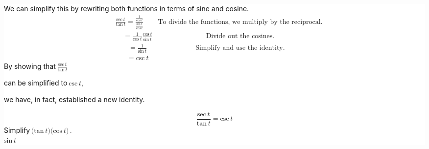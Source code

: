 </div>
<div data-type="solution" markdown="1">
We can simplify this by rewriting both functions in terms of sine and cosine.

<div data-type="equation" id="eip-id1165133223704" class="unnumbered" data-label="">
<math xmlns="http://www.w3.org/1998/Math/MathML" display="block"> <mrow> <mtable columnalign="left"> <mtr columnalign="left"> <mtd columnalign="left"> <mrow> <mfrac> <mrow> <mi>sec</mi><mtext> </mtext><mi>t</mi> </mrow> <mrow> <mi>tan</mi><mtext> </mtext><mi>t</mi> </mrow> </mfrac> <mo>=</mo><mfrac> <mrow> <mfrac bevelled="true"> <mn>1</mn> <mrow> <mi>cos</mi><mtext> </mtext><mi>t</mi> </mrow> </mfrac> </mrow> <mrow> <mfrac bevelled="true"> <mrow> <mi>sin</mi><mtext> </mtext><mi>t</mi> </mrow> <mrow> <mi>cos</mi><mtext> </mtext><mi>t</mi> </mrow> </mfrac> </mrow> </mfrac> </mrow> </mtd> <mtd columnalign="left"> <mrow> <mtext>To divide the functions, we multiply by the reciprocal</mtext><mo>.</mo> </mrow> </mtd> </mtr> <mtr columnalign="left"> <mtd columnalign="left"> <mrow> <mtext> </mtext><mtext> </mtext><mtext> </mtext><mtext> </mtext><mtext> </mtext><mtext> </mtext><mtext> </mtext><mtext> </mtext><mtext> </mtext><mtext> </mtext><mtext> </mtext><mtext> </mtext><mo>=</mo><mfrac> <mn>1</mn> <mrow> <mi>cos</mi><mtext> </mtext><mi>t</mi> </mrow> </mfrac> <mfrac> <mrow> <mi>cos</mi><mtext> </mtext><mi>t</mi> </mrow> <mrow> <mi>sin</mi><mtext> </mtext><mi>t</mi> </mrow> </mfrac> </mrow> </mtd> <mtd columnalign="left"> <mrow> <mtext>Divide out the cosines</mtext><mo>.</mo> </mrow> </mtd> </mtr> <mtr columnalign="left"> <mtd columnalign="left"> <mrow> <mtext> </mtext><mtext> </mtext><mtext> </mtext><mtext> </mtext><mtext> </mtext><mtext> </mtext><mtext> </mtext><mtext> </mtext><mtext> </mtext><mtext> </mtext><mtext> </mtext><mtext> </mtext><mo>=</mo><mfrac> <mn>1</mn> <mrow> <mi>sin</mi><mtext> </mtext><mi>t</mi> </mrow> </mfrac> </mrow> </mtd> <mtd columnalign="left"> <mrow> <mtext>Simplify and use the identity</mtext><mo>.</mo> </mrow> </mtd> </mtr> <mtr columnalign="left"> <mtd columnalign="left"> <mrow> <mtext> </mtext><mtext> </mtext><mtext> </mtext><mtext> </mtext><mtext> </mtext><mtext> </mtext><mtext> </mtext><mtext> </mtext><mtext> </mtext><mtext> </mtext><mtext> </mtext><mtext> </mtext><mo>=</mo><mi>csc</mi><mtext> </mtext><mi>t</mi> </mrow> </mtd> <mtd columnalign="left"> <mrow /> </mtd> </mtr> </mtable> </mrow> </math>
</div>
By showing that<math xmlns="http://www.w3.org/1998/Math/MathML"> <mrow> <mtext> </mtext><mfrac> <mrow> <mi>sec</mi><mtext> </mtext><mi>t</mi></mrow> <mrow> <mi>tan</mi><mtext> </mtext><mi>t</mi></mrow> </mfrac> <mtext> </mtext></mrow> </math>

can be simplified to<math xmlns="http://www.w3.org/1998/Math/MathML"> <mrow> <mtext> </mtext><mi>csc</mi><mtext> </mtext><mi>t</mi><mo>,</mo></mrow> </math>

we have, in fact, established a new identity.

<div data-type="equation" id="eip-id1165137404775" class="unnumbered" data-label="">
<math xmlns="http://www.w3.org/1998/Math/MathML" display="block"> <mrow> <mfrac> <mrow> <mi>sec</mi><mtext> </mtext><mi>t</mi></mrow> <mrow> <mi>tan</mi><mtext> </mtext><mi>t</mi></mrow> </mfrac> <mo>=</mo><mi>csc</mi><mtext> </mtext><mi>t</mi></mrow> </math>
</div>
</div>
</div>
</div>

<div data-type="note" data-has-label="true" class="precalculus try" data-label="Try It">
<div data-type="exercise" id="ti_05_03_06">
<div data-type="problem" markdown="1">
Simplify<math xmlns="http://www.w3.org/1998/Math/MathML"> <mrow> <mtext> </mtext><mo stretchy="false">(</mo><mi>tan</mi><mtext> </mtext><mi>t</mi><mo stretchy="false">)</mo><mo stretchy="false">(</mo><mi>cos</mi><mtext> </mtext><mi>t</mi><mo stretchy="false">)</mo><mo>.</mo></mrow> </math>

</div>
<div data-type="solution" markdown="1">
<math xmlns="http://www.w3.org/1998/Math/MathML"> <mrow> <mi>sin</mi><mtext> </mtext><mi>t</mi></mrow> </math>

